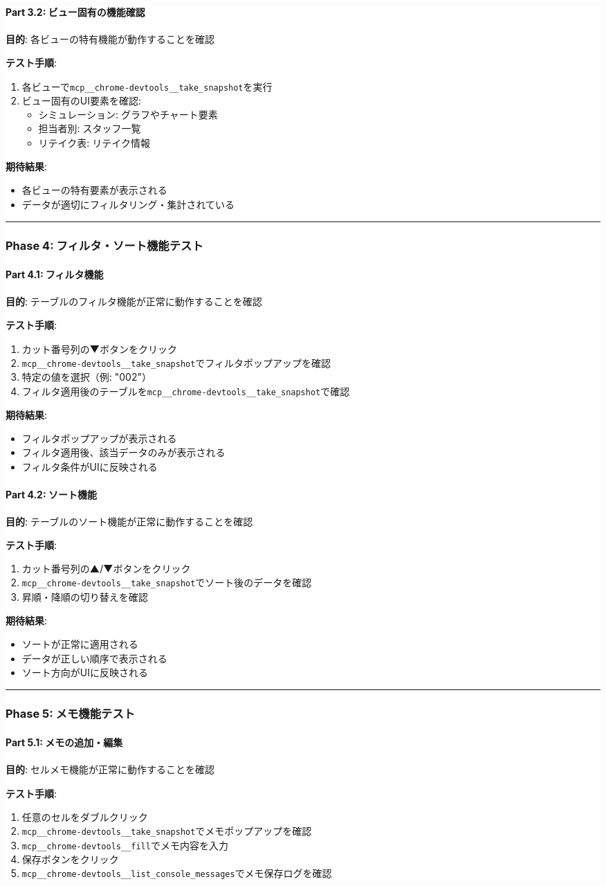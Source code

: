 #### Part 3.2: ビュー固有の機能確認
**目的**: 各ビューの特有機能が動作することを確認

**テスト手順**:
1. 各ビューで`mcp__chrome-devtools__take_snapshot`を実行
2. ビュー固有のUI要素を確認:
   - シミュレーション: グラフやチャート要素
   - 担当者別: スタッフ一覧
   - リテイク表: リテイク情報

**期待結果**:
- 各ビューの特有要素が表示される
- データが適切にフィルタリング・集計されている

---

### Phase 4: フィルタ・ソート機能テスト

#### Part 4.1: フィルタ機能
**目的**: テーブルのフィルタ機能が正常に動作することを確認

**テスト手順**:
1. カット番号列の▼ボタンをクリック
2. `mcp__chrome-devtools__take_snapshot`でフィルタポップアップを確認
3. 特定の値を選択（例: "002"）
4. フィルタ適用後のテーブルを`mcp__chrome-devtools__take_snapshot`で確認

**期待結果**:
- フィルタポップアップが表示される
- フィルタ適用後、該当データのみが表示される
- フィルタ条件がUIに反映される

#### Part 4.2: ソート機能
**目的**: テーブルのソート機能が正常に動作することを確認

**テスト手順**:
1. カット番号列の▲/▼ボタンをクリック
2. `mcp__chrome-devtools__take_snapshot`でソート後のデータを確認
3. 昇順・降順の切り替えを確認

**期待結果**:
- ソートが正常に適用される
- データが正しい順序で表示される
- ソート方向がUIに反映される

---

### Phase 5: メモ機能テスト

#### Part 5.1: メモの追加・編集
**目的**: セルメモ機能が正常に動作することを確認

**テスト手順**:
1. 任意のセルをダブルクリック
2. `mcp__chrome-devtools__take_snapshot`でメモポップアップを確認
3. `mcp__chrome-devtools__fill`でメモ内容を入力
4. 保存ボタンをクリック
5. `mcp__chrome-devtools__list_console_messages`でメモ保存ログを確認
